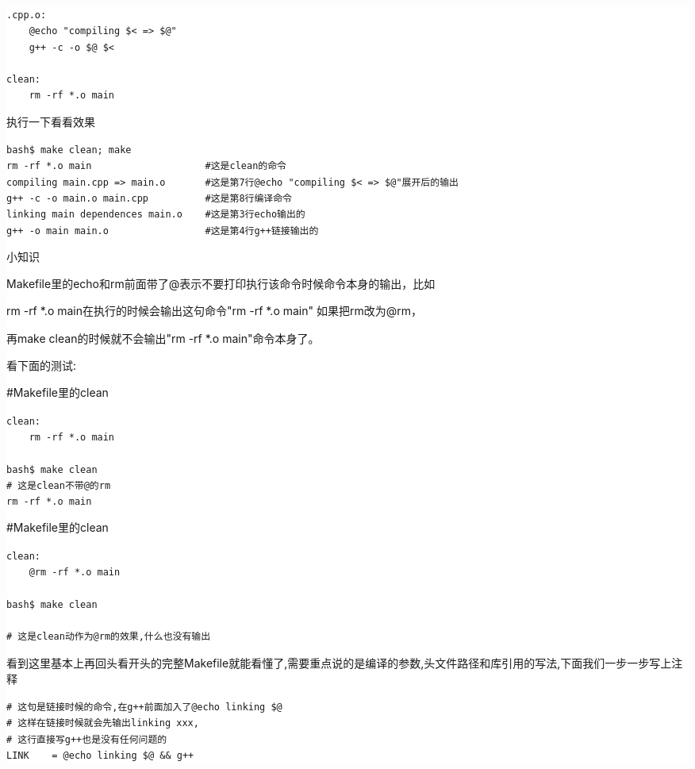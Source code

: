 	.cpp.o:
		@echo "compiling $< => $@"
		g++ -c -o $@ $<
	
	clean:
		rm -rf *.o main

执行一下看看效果

	bash$ make clean; make
	rm -rf *.o main                    #这是clean的命令
	compiling main.cpp => main.o       #这是第7行@echo "compiling $< => $@"展开后的输出
	g++ -c -o main.o main.cpp          #这是第8行编译命令
	linking main dependences main.o    #这是第3行echo输出的
	g++ -o main main.o                 #这是第4行g++链接输出的

小知识

Makefile里的echo和rm前面带了@表示不要打印执行该命令时候命令本身的输出，比如

rm -rf *.o main在执行的时候会输出这句命令"rm -rf *.o main" 如果把rm改为@rm，

再make clean的时候就不会输出"rm -rf *.o main"命令本身了。

看下面的测试:

#Makefile里的clean

	clean:
		rm -rf *.o main

	bash$ make clean
	# 这是clean不带@的rm
	rm -rf *.o main

#Makefile里的clean

	clean:
		@rm -rf *.o main
 
	bash$ make clean

	# 这是clean动作为@rm的效果,什么也没有输出

看到这里基本上再回头看开头的完整Makefile就能看懂了,需要重点说的是编译的参数,头文件路径和库引用的写法,下面我们一步一步写上注释

	# 这句是链接时候的命令,在g++前面加入了@echo linking $@
	# 这样在链接时候就会先输出linking xxx,
	# 这行直接写g++也是没有任何问题的
	LINK    = @echo linking $@ && g++ 
